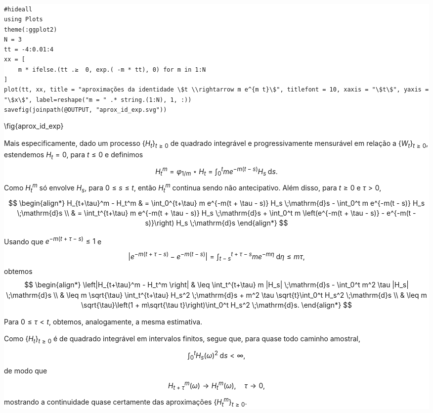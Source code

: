 ```julia:aprox_id_exp
#hideall
using Plots
theme(:ggplot2)
N = 3
tt = -4:0.01:4
xx = [
    m * ifelse.(tt .≥  0, exp.( -m * tt), 0) for m in 1:N
]
plot(tt, xx, title = "aproximações da identidade \$t \\rightarrow m e^{m t}\$", titlefont = 10, xaxis = "\$t\$", yaxis = "\$x\$", label=reshape("m = " .* string.(1:N), 1, :))
savefig(joinpath(@OUTPUT, "aprox_id_exp.svg"))
```
\fig{aprox_id_exp}

Mais especificamente, dado um processo $\{H_t\}_{t \geq 0}$ de quadrado integrável e progressivamente mensurável em relação a $\{W_t\}_{t \geq 0}$, estendemos $H_t = 0,$ para $t \leq 0$ e definimos
$$
H_t^m = \varphi_{1/m} \star H_t = \int_0^t m e^{-m(t - s)} H_s \;\mathrm{d}s.
$$
Como $H_t^m$ só envolve $H_s$, para $0\leq s \leq t$, então $H_t^m$ continua sendo não antecipativo. Além disso, para $t \geq 0$ e $\tau > 0$,
$$
\begin{align*}
H_{t+\tau}^m - H_t^m & = \int_0^{t+\tau} m e^{-m(t + \tau - s)} H_s \;\mathrm{d}s - \int_0^t m e^{-m(t - s)} H_s \;\mathrm{d}s \\
& = \int_t^{t+\tau} m e^{-m(t + \tau - s)} H_s \;\mathrm{d}s + \int_0^t m \left(e^{-m(t + \tau - s)} - e^{-m(t - s)}\right) H_s \;\mathrm{d}s
\end{align*}
$$

Usando que $e^{-m(t + \tau - s)} \leq 1$ e
$$
\left|e^{-m(t + \tau - s)} - e^{-m(t - s)}\right| = \int_{t - s}^{t + \tau - s} m e^{-m\eta}\;\mathrm{d}\eta \leq m \tau,
$$
obtemos
$$
\begin{align*}
\left|H_{t+\tau}^m - H_t^m \right| & \leq \int_t^{t+\tau} m |H_s| \;\mathrm{d}s - \int_0^t m^2 \tau |H_s| \;\mathrm{d}s \\
& \leq m \sqrt{\tau} \int_t^{t+\tau} H_s^2 \;\mathrm{d}s + m^2 \tau \sqrt{t}\int_0^t H_s^2 \;\mathrm{d}s \\
& \leq m \sqrt{\tau}\left(1 + m\sqrt{\tau t}\right)\int_0^t H_s^2 \;\mathrm{d}s.
\end{align*}
$$

Para $0 \leq \tau < t$, obtemos, analogamente, a mesma estimativa.

Como $\{H_t\}_{t\geq 0}$ é de quadrado integrável em intervalos finitos, segue que, para quase todo caminho amostral,
$$
\int_0^t H_s(\omega)^2 \;\mathrm{d}s < \infty,
$$
de modo que
$$
H_{t + \tau}^m(\omega) \rightarrow H_t^m(\omega), \quad \tau \rightarrow 0,
$$
mostrando a continuidade quase certamente das aproximações $\{H_t^m\}_{t \geq 0}$.
